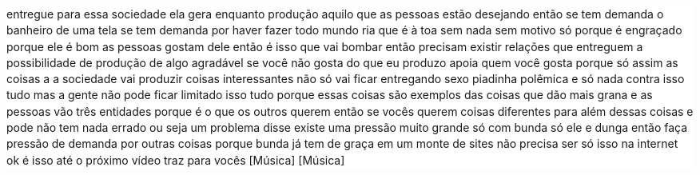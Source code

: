 entregue para essa sociedade ela gera
enquanto produção aquilo que as pessoas
estão desejando então se tem demanda o
banheiro de uma tela se tem demanda por
haver fazer todo mundo ria que é à toa
sem nada sem motivo só porque é
engraçado porque ele é bom as pessoas
gostam dele
então é isso que vai bombar então
precisam existir relações que entreguem
a possibilidade de produção de algo
agradável se você não gosta do que eu
produzo apoia quem você gosta porque só
assim as coisas a a sociedade vai
produzir coisas interessantes não só vai
ficar entregando sexo piadinha polêmica
e só nada contra isso tudo mas a gente
não pode ficar limitado isso tudo porque
essas coisas são exemplos das coisas que
dão mais grana e as pessoas vão três
entidades porque é o que os outros
querem então se vocês querem coisas
diferentes para além dessas coisas e
pode não tem nada errado ou seja um
problema disse existe uma pressão muito
grande só com bunda só ele e dunga então
faça pressão de demanda por outras
coisas porque bunda já tem de graça em
um monte de sites não precisa ser só
isso
na internet ok é isso até o próximo
vídeo traz para vocês
[Música]
[Música]